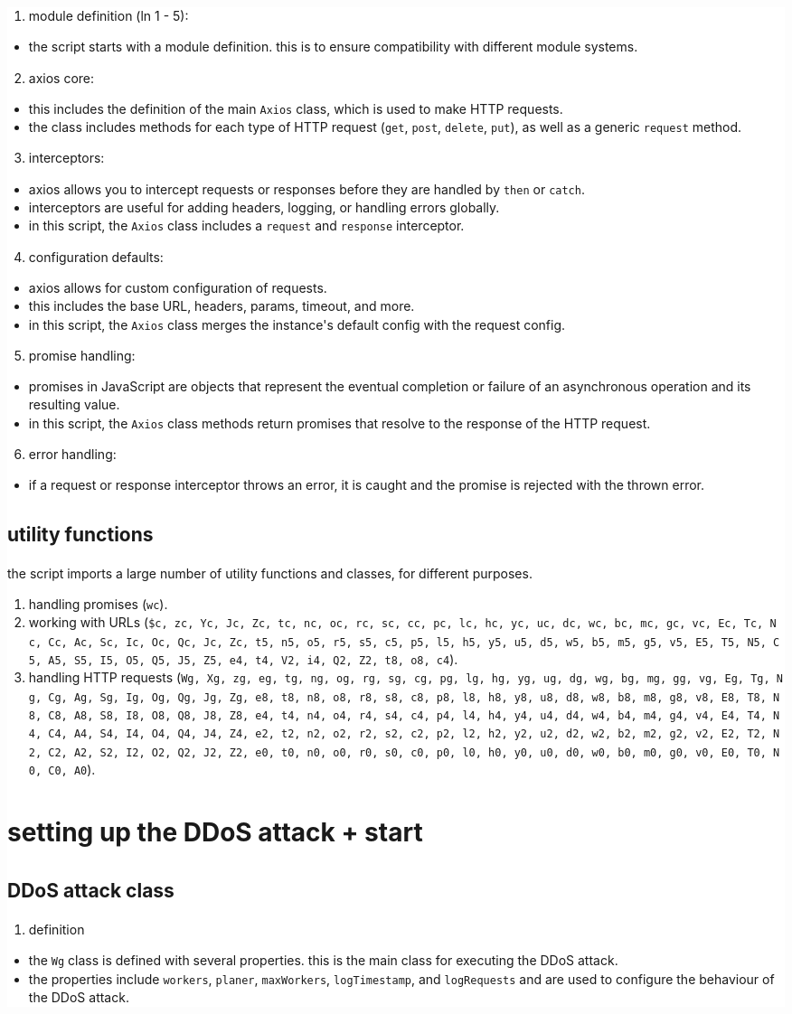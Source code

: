 1. module definition (ln 1 - 5):
- the script starts with a module definition. this is to ensure compatibility with different module systems.

2. axios core:
- this includes the definition of the main `Axios` class, which is used to make HTTP requests.
- the class includes methods for each type of HTTP request (`get`, `post`, `delete`, `put`), as well as a generic `request` method.

3. interceptors:
- axios allows you to intercept requests or responses before they are handled by `then` or `catch`.
- interceptors are useful for adding headers, logging, or handling errors globally.
- in this script, the `Axios` class includes a `request` and `response` interceptor.

4. configuration defaults:
- axios allows for custom configuration of requests.
- this includes the base URL, headers, params, timeout, and more.
- in this script, the `Axios` class merges the instance's default config with the request config.

5. promise handling:
- promises in JavaScript are objects that represent the eventual completion or failure of an asynchronous operation and its resulting value.
- in this script, the `Axios` class methods return promises that resolve to the response of the HTTP request.

6. error handling:
- if a request or response interceptor throws an error, it is caught and the promise is rejected with the thrown error.

## utility functions

the script imports a large number of utility functions and classes, for different purposes.

1. handling promises (`wc`).
2. working with URLs (`$c, zc, Yc, Jc, Zc, tc, nc, oc, rc, sc, cc, pc, lc, hc, yc, uc, dc, wc, bc, mc, gc, vc, Ec, Tc, Nc, Cc, Ac, Sc, Ic, Oc, Qc, Jc, Zc, t5, n5, o5, r5, s5, c5, p5, l5, h5, y5, u5, d5, w5, b5, m5, g5, v5, E5, T5, N5, C5, A5, S5, I5, O5, Q5, J5, Z5, e4, t4, V2, i4, Q2, Z2, t8, o8, c4`).
3. handling HTTP requests (`Wg, Xg, zg, eg, tg, ng, og, rg, sg, cg, pg, lg, hg, yg, ug, dg, wg, bg, mg, gg, vg, Eg, Tg, Ng, Cg, Ag, Sg, Ig, Og, Qg, Jg, Zg, e8, t8, n8, o8, r8, s8, c8, p8, l8, h8, y8, u8, d8, w8, b8, m8, g8, v8, E8, T8, N8, C8, A8, S8, I8, O8, Q8, J8, Z8, e4, t4, n4, o4, r4, s4, c4, p4, l4, h4, y4, u4, d4, w4, b4, m4, g4, v4, E4, T4, N4, C4, A4, S4, I4, O4, Q4, J4, Z4, e2, t2, n2, o2, r2, s2, c2, p2, l2, h2, y2, u2, d2, w2, b2, m2, g2, v2, E2, T2, N2, C2, A2, S2, I2, O2, Q2, J2, Z2, e0, t0, n0, o0, r0, s0, c0, p0, l0, h0, y0, u0, d0, w0, b0, m0, g0, v0, E0, T0, N0, C0, A0`).

# setting up the DDoS attack + start

## DDoS attack class

1. definition
- the `Wg` class is defined with several properties. this is the main class for executing the DDoS attack. 
- the properties include `workers`, `planer`, `maxWorkers`, `logTimestamp`, and `logRequests` and are used to configure the behaviour of the DDoS attack.
